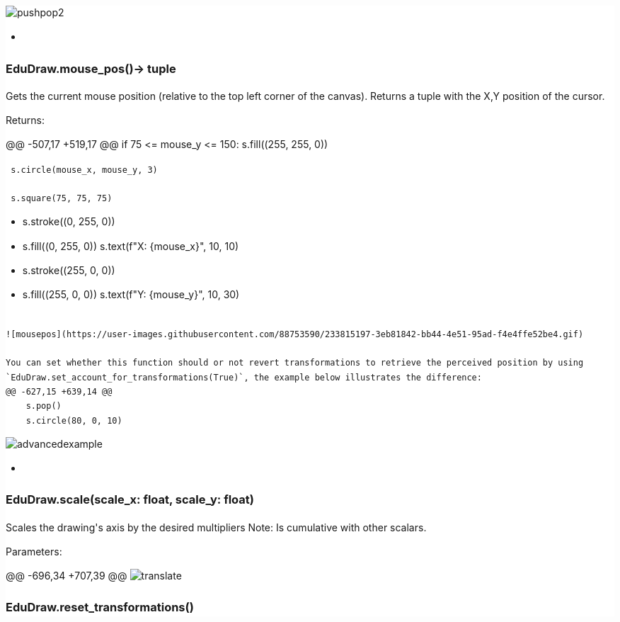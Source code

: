  ![pushpop2](https://user-images.githubusercontent.com/88753590/236652838-d6181f0e-9349-4437-bf7e-9cc1ae241e12.png)
 
 
-
 ### EduDraw.mouse_pos()-> tuple
 
 Gets the current mouse position (relative to the top left corner of the canvas).
 Returns a tuple with the X,Y position of the cursor.
 
 Returns:
 
@@ -507,17 +519,17 @@
         if 75 <= mouse_y <= 150:
             s.fill((255, 255, 0))
 
     s.circle(mouse_x, mouse_y, 3)
 
     s.square(75, 75, 75)
 
-    s.stroke((0, 255, 0))
+    s.fill((0, 255, 0))
     s.text(f"X: {mouse_x}", 10, 10)
-    s.stroke((255, 0, 0))
+    s.fill((255, 0, 0))
     s.text(f"Y: {mouse_y}", 10, 30)
 ```
 
 ![mousepos](https://user-images.githubusercontent.com/88753590/233815197-3eb81842-bb44-4e51-95ad-f4e4ffe52be4.gif)
 
 You can set whether this function should or not revert transformations to retrieve the perceived position by using
 `EduDraw.set_account_for_transformations(True)`, the example below illustrates the difference:
@@ -627,15 +639,14 @@
     s.pop()
     s.circle(80, 0, 10)
 ```
 
 ![advancedexample](https://user-images.githubusercontent.com/88753590/236653135-d38838d1-518c-4b70-a664-ea121cf71315.gif)
 
 
-
 ### EduDraw.scale(scale_x: float, scale_y: float) 
 
 Scales the drawing's axis by the desired multipliers
 Note: Is cumulative with other scalars.
 
 Parameters:
 
@@ -696,34 +707,39 @@
 ![translate](https://user-images.githubusercontent.com/88753590/236652958-1b89304d-9cb0-4104-9806-82dc0c8e9f3c.png)
 
 
 ### EduDraw.reset_transformations()
 